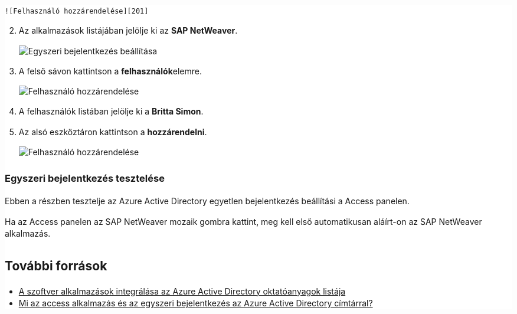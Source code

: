    ![Felhasználó hozzárendelése][201] 

2. Az alkalmazások listájában jelölje ki az **SAP NetWeaver**.

    ![Egyszeri bejelentkezés beállítása](./media/active-directory-saas-sap-netweaver-tutorial/tutorial_sapnetweaver_50.png) 

3. A felső sávon kattintson a **felhasználók**elemre.

    ![Felhasználó hozzárendelése][203]

4. A felhasználók listában jelölje ki a **Britta Simon**.

5. Az alsó eszköztáron kattintson a **hozzárendelni**.

    ![Felhasználó hozzárendelése][205]


### <a name="testing-single-sign-on"></a>Egyszeri bejelentkezés tesztelése

Ebben a részben tesztelje az Azure Active Directory egyetlen bejelentkezés beállítási a Access panelen.

Ha az Access panelen az SAP NetWeaver mozaik gombra kattint, meg kell első automatikusan aláírt-on az SAP NetWeaver alkalmazás.


## <a name="additional-resources"></a>További források

* [A szoftver alkalmazások integrálása az Azure Active Directory oktatóanyagok listája](active-directory-saas-tutorial-list.md)
* [Mi az access alkalmazás és az egyszeri bejelentkezés az Azure Active Directory címtárral?](active-directory-appssoaccess-whatis.md)




[1]: ./media/active-directory-saas-sap-netweaver-tutorial/tutorial_general_01.png
[2]: ./media/active-directory-saas-sap-netweaver-tutorial/tutorial_general_02.png
[3]: ./media/active-directory-saas-sap-netweaver-tutorial/tutorial_general_03.png
[4]: ./media/active-directory-saas-sap-netweaver-tutorial/tutorial_general_04.png

[6]: ./media/active-directory-saas-sap-netweaver-tutorial/tutorial_general_05.png
[10]: ./media/active-directory-saas-sap-netweaver-tutorial/tutorial_general_06.png
[11]: ./media/active-directory-saas-sap-netweaver-tutorial/tutorial_general_07.png
[20]: ./media/active-directory-saas-sap-netweaver-tutorial/tutorial_general_100.png

[200]: ./media/active-directory-saas-sap-netweaver-tutorial/tutorial_general_200.png
[201]: ./media/active-directory-saas-sap-netweaver-tutorial/tutorial_general_201.png
[203]: ./media/active-directory-saas-sap-netweaver-tutorial/tutorial_general_203.png
[204]: ./media/active-directory-saas-sap-netweaver-tutorial/tutorial_general_204.png
[205]: ./media/active-directory-saas-sap-netweaver-tutorial/tutorial_general_205.png